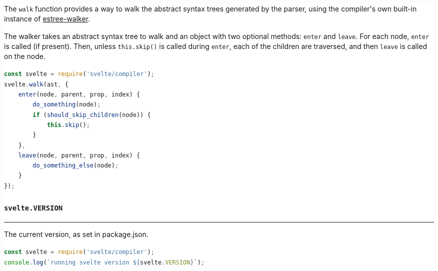 
The `walk` function provides a way to walk the abstract syntax trees generated by the parser, using the compiler's own built-in instance of [estree-walker](https://github.com/Rich-Harris/estree-walker).

The walker takes an abstract syntax tree to walk and an object with two optional methods: `enter` and `leave`. For each node, `enter` is called (if present). Then, unless `this.skip()` is called during `enter`, each of the children are traversed, and then `leave` is called on the node.


```js
const svelte = require('svelte/compiler');
svelte.walk(ast, {
	enter(node, parent, prop, index) {
		do_something(node);
		if (should_skip_children(node)) {
			this.skip();
		}
	},
	leave(node, parent, prop, index) {
		do_something_else(node);
	}
});
```


### `svelte.VERSION`

---

The current version, as set in package.json.

```js
const svelte = require('svelte/compiler');
console.log(`running svelte version ${svelte.VERSION}`);
```
